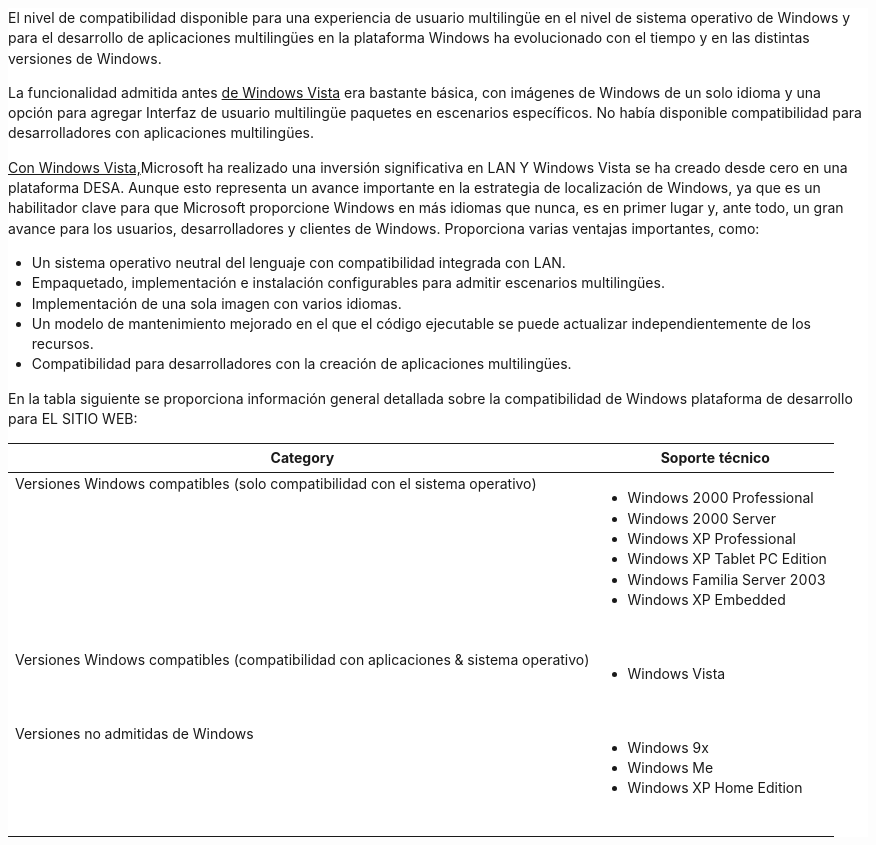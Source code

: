 El nivel de compatibilidad disponible para una experiencia de usuario multilingüe en el nivel de sistema operativo de Windows y para el desarrollo de aplicaciones multilingües en la plataforma Windows ha evolucionado con el tiempo y en las distintas versiones de Windows.

La funcionalidad admitida antes [de Windows Vista](evolution-of-mui-support-across-windows-versions.md) era bastante básica, con imágenes de Windows de un solo idioma y una opción para agregar Interfaz de usuario multilingüe paquetes en escenarios específicos. No había disponible compatibilidad para desarrolladores con aplicaciones multilingües.

[Con Windows Vista,](evolution-of-mui-support-across-windows-versions.md)Microsoft ha realizado una inversión significativa en LAN Y Windows Vista se ha creado desde cero en una plataforma DESA. Aunque esto representa un avance importante en la estrategia de localización de Windows, ya que es un habilitador clave para que Microsoft proporcione Windows en más idiomas que nunca, es en primer lugar y, ante todo, un gran avance para los usuarios, desarrolladores y clientes de Windows. Proporciona varias ventajas importantes, como:

-   Un sistema operativo neutral del lenguaje con compatibilidad integrada con LAN.
-   Empaquetado, implementación e instalación configurables para admitir escenarios multilingües.
-   Implementación de una sola imagen con varios idiomas.
-   Un modelo de mantenimiento mejorado en el que el código ejecutable se puede actualizar independientemente de los recursos.
-   Compatibilidad para desarrolladores con la creación de aplicaciones multilingües.

En la tabla siguiente se proporciona información general detallada sobre la compatibilidad de Windows plataforma de desarrollo para EL SITIO WEB:

<table>
<colgroup>
<col  />
<col  />
</colgroup>
<thead>
<tr class="header">
<th>Category</th>
<th>Soporte técnico</th>
</tr>
</thead>
<tbody>
<tr class="odd">
<td>Versiones Windows compatibles (solo compatibilidad con el sistema operativo)</td>
<td><ul>
<li>Windows 2000 Professional</li>
<li>Windows 2000 Server</li>
<li>Windows XP Professional</li>
<li>Windows XP Tablet PC Edition</li>
<li>Windows Familia Server 2003</li>
<li>Windows XP Embedded</li>
</ul>
<br/></td>
</tr>
<tr class="even">
<td>Versiones Windows compatibles (compatibilidad con aplicaciones & sistema operativo)</td>
<td><ul>
<li>Windows Vista</li>
</ul>
<br/></td>
</tr>
<tr class="odd">
<td>Versiones no admitidas de Windows</td>
<td><ul>
<li>Windows 9x</li>
<li>Windows Me</li>
<li>Windows XP Home Edition</li>
</ul>
<br/></td>
</tr>